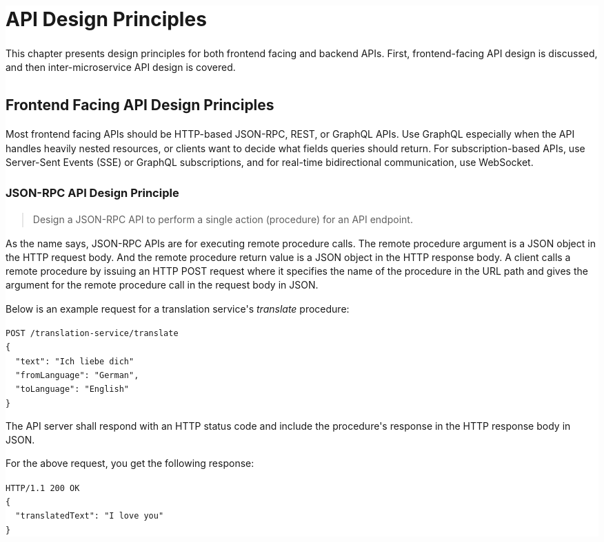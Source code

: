 # API Design Principles

This chapter presents design principles for both frontend facing and backend APIs. First, frontend-facing API design
is discussed, and then inter-microservice API design is covered.

## Frontend Facing API Design Principles

Most frontend facing APIs should be HTTP-based JSON-RPC, REST, or GraphQL APIs. Use GraphQL especially
when the API handles heavily nested resources, or clients want to decide what fields queries should return.
For subscription-based APIs, use Server-Sent Events (SSE) or GraphQL subscriptions, and for real-time bidirectional
communication, use WebSocket.

### JSON-RPC API Design Principle

> Design a JSON-RPC API to perform a single action (procedure) for an API endpoint.

As the name says, JSON-RPC APIs are for executing remote procedure calls. The remote procedure argument is a JSON object in the HTTP request body. And the remote procedure return value is a JSON object in the HTTP response body.
A client calls a remote procedure by issuing an HTTP POST request where it specifies the name of the procedure
in the URL path and gives the argument for the remote procedure call in the request body in JSON.

Below is an example request for a translation service's _translate_ procedure:

<div class="sourceCodeWithoutLabel">

```
POST /translation-service/translate
{
  "text": "Ich liebe dich"
  "fromLanguage": "German",
  "toLanguage": "English"
}
```
</div>

The API server shall respond with an HTTP status code and include the procedure's response in the HTTP
response body in JSON.

For the above request, you get the following response:

<div class="sourceCodeWithoutLabel">

```
HTTP/1.1 200 OK
{
  "translatedText": "I love you"
}
```
</div>
